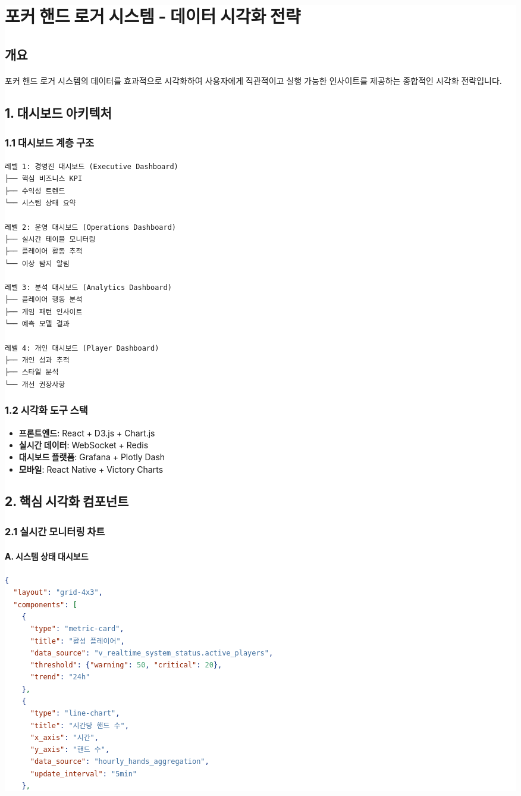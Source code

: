 # 포커 핸드 로거 시스템 - 데이터 시각화 전략

## 개요
포커 핸드 로거 시스템의 데이터를 효과적으로 시각화하여 사용자에게 직관적이고 실행 가능한 인사이트를 제공하는 종합적인 시각화 전략입니다.

## 1. 대시보드 아키텍처

### 1.1 대시보드 계층 구조
```
레벨 1: 경영진 대시보드 (Executive Dashboard)
├── 핵심 비즈니스 KPI
├── 수익성 트렌드
└── 시스템 상태 요약

레벨 2: 운영 대시보드 (Operations Dashboard)
├── 실시간 테이블 모니터링
├── 플레이어 활동 추적
└── 이상 탐지 알림

레벨 3: 분석 대시보드 (Analytics Dashboard)
├── 플레이어 행동 분석
├── 게임 패턴 인사이트
└── 예측 모델 결과

레벨 4: 개인 대시보드 (Player Dashboard)
├── 개인 성과 추적
├── 스타일 분석
└── 개선 권장사항
```

### 1.2 시각화 도구 스택
- **프론트엔드**: React + D3.js + Chart.js
- **실시간 데이터**: WebSocket + Redis
- **대시보드 플랫폼**: Grafana + Plotly Dash
- **모바일**: React Native + Victory Charts

## 2. 핵심 시각화 컴포넌트

### 2.1 실시간 모니터링 차트

#### A. 시스템 상태 대시보드
```json
{
  "layout": "grid-4x3",
  "components": [
    {
      "type": "metric-card",
      "title": "활성 플레이어",
      "data_source": "v_realtime_system_status.active_players",
      "threshold": {"warning": 50, "critical": 20},
      "trend": "24h"
    },
    {
      "type": "line-chart",
      "title": "시간당 핸드 수",
      "x_axis": "시간",
      "y_axis": "핸드 수",
      "data_source": "hourly_hands_aggregation",
      "update_interval": "5min"
    },
```